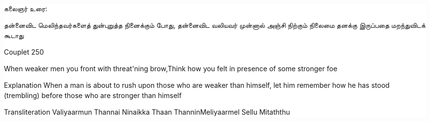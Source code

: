 


கலைஞர் உரை:

தன்னைவிட மெலிந்தவர்களைத் துன்புறுத்த நினைக்கும் போது, தன்னைவிட வலியவர் முன்னால் அஞ்சி நிற்கும் நிலைமை தனக்கு இருப்பதை மறந்துவிடக் கூடாது




Couplet
250


When weaker men you front with threat'ning brow,Think how you felt in presence of some stronger foe




Explanation
When a man is about to rush upon those who are weaker than himself, let him remember how he has stood (trembling) before those who are stronger than himself




Transliteration
Valiyaarmun Thannai  Ninaikka  Thaan  ThanninMeliyaarmel  Sellu  Mitaththu




###





















